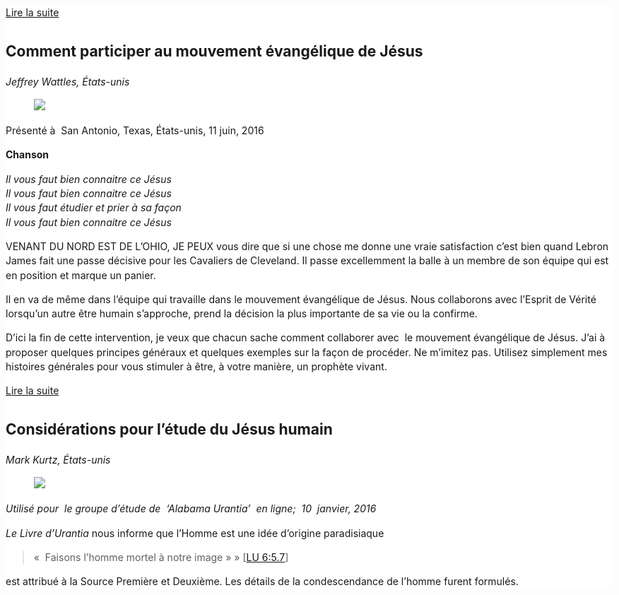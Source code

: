 
[Lire la suite](/fr/article/Suzanne_Kelly/journal_editorial_november_2016)
<br style="clear:both;"/>


## Comment participer au mouvement évangélique de Jésus

_Jeffrey Wattles, États-unis_

<figure id="Figure_3" class="image urantiapedia image-style-align-left">
<img src="/image/article/IUA_Journal/People-coloured-silhouettes-300x140.jpg">
</figure>

Présenté à  San Antonio, Texas, États-unis, 11 juin, 2016

**Chanson**

_Il vous faut bien connaitre ce Jésus_<br>
_Il vous faut bien connaitre ce Jésus_<br>
_Il vous faut étudier et prier à sa façon_<br>
_Il vous faut bien connaitre ce Jésus_<br>

VENANT DU NORD EST DE L’OHIO, JE PEUX vous dire que si une chose me donne une vraie satisfaction c’est bien quand Lebron James fait une passe décisive pour les Cavaliers de Cleveland. Il passe excellemment la balle à un membre de son équipe qui est en position et marque un panier.

Il en va de même dans l’équipe qui travaille dans le mouvement évangélique de Jésus. Nous collaborons avec l’Esprit de Vérité lorsqu’un autre être humain s’approche, prend la décision la plus importante de sa vie ou la confirme.

D’ici la fin de cette intervention, je veux que chacun sache comment collaborer avec  le mouvement évangélique de Jésus. J’ai à proposer quelques principes généraux et quelques exemples sur la façon de procéder. Ne m’imitez pas. Utilisez simplement mes histoires générales pour vous stimuler à être, à votre manière, un prophète vivant.

[Lire la suite](/fr/article/Jeff_Wattles/how_to_participate_in_jesus_gospel_movement)
<br style="clear:both;"/>


## Considérations pour l’étude du Jésus humain

_Mark Kurtz, États-unis_

<figure id="Figure_4" class="image urantiapedia">
<img src="/image/article/IUA_Journal/Jesus-teaching-300x278.jpg">
</figure>

_Utilisé pour  le groupe d’étude de  ‘Alabama Urantia’  en ligne;  10  janvier, 2016_

_Le Livre d’Urantia_ nous informe que l’Homme est une idée d’origine paradisiaque

> «  Faisons l’homme mortel à notre image » » <a id="a104_43"></a>[[LU 6:5.7](/fr/The_Urantia_Book/6#p5_7)]

est attribué à la Source Première et Deuxième. Les détails de la condescendance de l’homme furent formulés.
